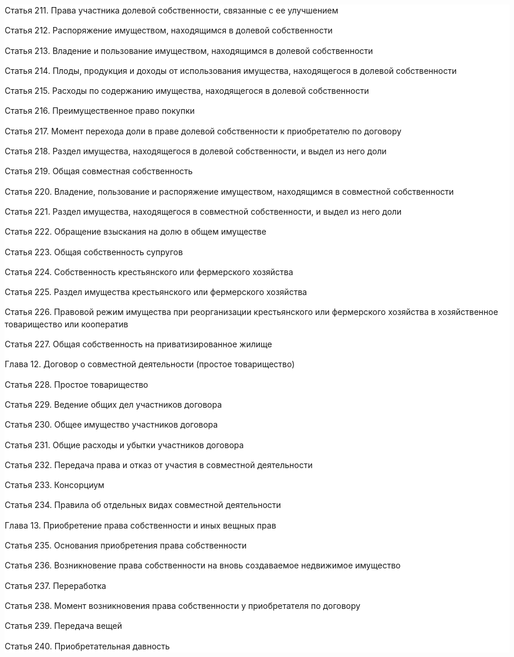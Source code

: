 Статья 211. Права участника долевой собственности, связанные с ее улучшением

Статья 212. Распоряжение имуществом, находящимся в долевой собственности

Статья 213. Владение и пользование имуществом, находящимся в долевой собственности

Статья 214. Плоды, продукция и доходы от использования имущества, находящегося в долевой собственности

Статья 215. Расходы по содержанию имущества, находящегося в долевой собственности

Статья 216. Преимущественное право покупки

Статья 217. Момент перехода доли в праве долевой собственности к приобретателю по договору

Статья 218. Раздел имущества, находящегося в долевой собственности, и выдел из него доли

Статья 219. Общая совместная собственность

Статья 220. Владение, пользование и распоряжение имуществом, находящимся в совместной собственности

Статья 221. Раздел имущества, находящегося в совместной собственности, и выдел из него доли

Статья 222. Обращение взыскания на долю в общем имуществе

Статья 223. Общая собственность супругов

Статья 224. Собственность крестьянского или фермерского хозяйства

Статья 225. Раздел имущества крестьянского или фермерского хозяйства

Статья 226. Правовой режим имущества при реорганизации крестьянского или фермерского хозяйства в хозяйственное товарищество или кооператив

Статья 227. Общая собственность на приватизированное жилище

Глава 12. Договор о совместной деятельности (простое товарищество)

Статья 228. Простое товарищество

Статья 229. Ведение общих дел участников договора

Статья 230. Общее имущество участников договора

Статья 231. Общие расходы и убытки участников договора

Статья 232. Передача права и отказ от участия в совместной деятельности

Статья 233. Консорциум

Статья 234. Правила об отдельных видах совместной деятельности

Глава 13. Приобретение права собственности и иных вещных прав

Статья 235. Основания приобретения права собственности

Статья 236. Возникновение права собственности на вновь создаваемое недвижимое имущество

Статья 237. Переработка

Статья 238. Момент возникновения права собственности у приобретателя по договору

Статья 239. Передача вещей

Статья 240. Приобретательная давность
